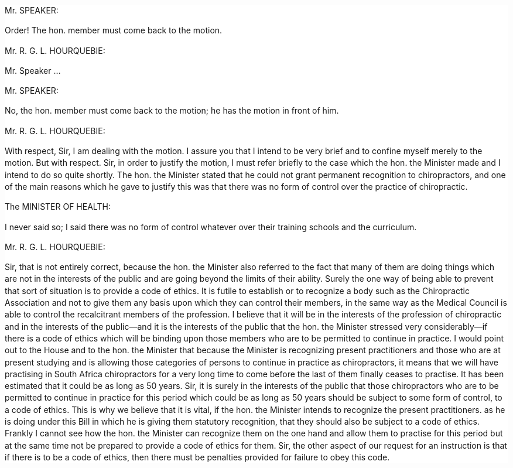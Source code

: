 <from>Mr. <person refersTo="hansard_za">SPEAKER</person>:</from>

<p>Order! The hon. member must come back to the motion.</p>

</speech>

<speech by="#hourquebie">

<from>Mr. <person refersTo="hansard_za">R. G. L. HOURQUEBIE</person>:</from>

<p>Mr. Speaker &#x2026;</p>

</speech>

<speech by="#speaker">

<from>Mr. <person refersTo="hansard_za">SPEAKER</person>:</from>

<p>No, the hon. member must come back to the motion; he has the motion in front of him.</p>

</speech>

<speech by="#hourquebie">

<from>Mr. <person refersTo="hansard_za">R. G. L. HOURQUEBIE</person>:</from>

<p>With respect, Sir, I am dealing with the motion. I assure you that I intend to be very brief and to confine myself merely to the motion. But with respect. Sir, in order to justify the motion, I must refer briefly to the case which the hon. the Minister made and I intend to do so quite shortly. The hon. the Minister stated that he could not grant permanent recognition to chiropractors, and one of the main reasons which he gave to justify this was that there was no form of control over the practice of chiropractic.</p>

</speech>

<speech by="#minister_of_health">

<from>The <person refersTo="hansard_za">MINISTER OF HEALTH</person>:</from>

<p>I never said so; I said there was no form of control whatever over their training schools and the curriculum.</p>

</speech>

<speech by="#hourquebie">

<from><span class="col_4171-4172" refersTo="page_0744"/>Mr. <person refersTo="hansard_za">R. G. L. HOURQUEBIE</person>:</from>

<p>Sir, that is not entirely correct, because the hon. the Minister also referred to the fact that many of them are doing things which are not in the interests of the public and are going beyond the limits of their ability. Surely the one way of being able to prevent that sort of situation is to provide a code of ethics. It is futile to establish or to recognize a body such as the Chiropractic Association and not to give them any basis upon which they can control their members, in the same way as the Medical Council is able to control the recalcitrant members of the profession. I believe that it will be in the interests of the profession of chiropractic and in the interests of the public&#x2014;and it is the interests of the public that the hon. the Minister stressed very considerably&#x2014;if there is a code of ethics which will be binding upon those members who are to be permitted to continue in practice. I would point out to the House and to the hon. the Minister that because the Minister is recognizing present practitioners and those who are at present studying and is allowing those categories of persons to continue in practice as chiropractors, it means that we will have practising in South Africa chiropractors for a very long time to come before the last of them finally ceases to practise. It has been estimated that it could be as long as 50 years. Sir, it is surely in the interests of the public that those chiropractors who are to be permitted to continue in practice for this period which could be as long as 50 years should be subject to some form of control, to a code of ethics. This is why we believe that it is vital, if the hon. the Minister intends to recognize the present practitioners. as he is doing under this Bill in which he is giving them statutory recognition, that they should also be subject to a code of ethics. Frankly I cannot see how the hon. the Minister can recognize them on the one hand and allow them to practise for this period but at the same time not be prepared to provide a code of ethics for them. Sir, the other aspect of our request for an instruction is that if there is to be a code of ethics, then there must be penalties provided for failure to obey this code.</p>
